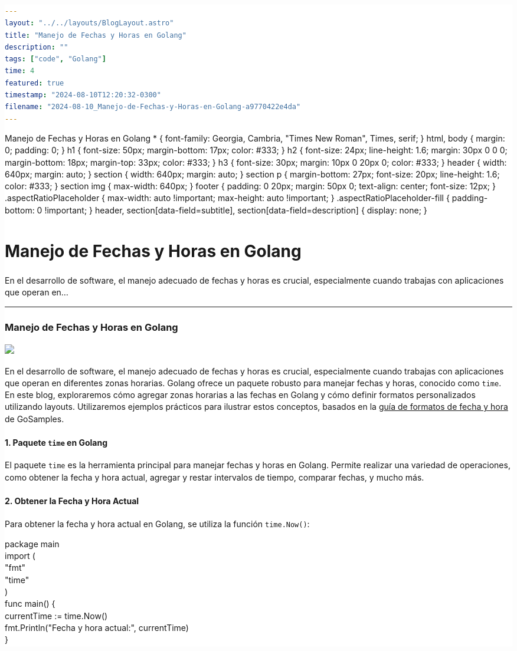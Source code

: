 ```yaml
---
layout: "../../layouts/BlogLayout.astro"
title: "Manejo de Fechas y Horas en Golang"
description: ""
tags: ["code", "Golang"]
time: 4
featured: true
timestamp: "2024-08-10T12:20:32-0300"
filename: "2024-08-10_Manejo-de-Fechas-y-Horas-en-Golang-a9770422e4da"
---
```


Manejo de Fechas y Horas en Golang \* { font-family: Georgia, Cambria, "Times New Roman", Times, serif; } html, body { margin: 0; padding: 0; } h1 { font-size: 50px; margin-bottom: 17px; color: #333; } h2 { font-size: 24px; line-height: 1.6; margin: 30px 0 0 0; margin-bottom: 18px; margin-top: 33px; color: #333; } h3 { font-size: 30px; margin: 10px 0 20px 0; color: #333; } header { width: 640px; margin: auto; } section { width: 640px; margin: auto; } section p { margin-bottom: 27px; font-size: 20px; line-height: 1.6; color: #333; } section img { max-width: 640px; } footer { padding: 0 20px; margin: 50px 0; text-align: center; font-size: 12px; } .aspectRatioPlaceholder { max-width: auto !important; max-height: auto !important; } .aspectRatioPlaceholder-fill { padding-bottom: 0 !important; } header, section\[data-field=subtitle\], section\[data-field=description\] { display: none; }

Manejo de Fechas y Horas en Golang
==================================

En el desarrollo de software, el manejo adecuado de fechas y horas es crucial, especialmente cuando trabajas con aplicaciones que operan en…

* * *

### Manejo de Fechas y Horas en Golang

![](https://cdn-images-1.medium.com/max/800/1*32WeyT_gCjU1Xnrkme-tMg.png)

En el desarrollo de software, el manejo adecuado de fechas y horas es crucial, especialmente cuando trabajas con aplicaciones que operan en diferentes zonas horarias. Golang ofrece un paquete robusto para manejar fechas y horas, conocido como `time`. En este blog, exploraremos cómo agregar zonas horarias a las fechas en Golang y cómo definir formatos personalizados utilizando layouts. Utilizaremos ejemplos prácticos para ilustrar estos conceptos, basados en la [guía de formatos de fecha y hora](https://gosamples.dev/date-time-format-cheatsheet/) de GoSamples.

#### 1\. Paquete `time` en Golang

El paquete `time` es la herramienta principal para manejar fechas y horas en Golang. Permite realizar una variedad de operaciones, como obtener la fecha y hora actual, agregar y restar intervalos de tiempo, comparar fechas, y mucho más.

#### 2\. Obtener la Fecha y Hora Actual

Para obtener la fecha y hora actual en Golang, se utiliza la función `time.Now()`:

package main  
import (  
    "fmt"  
    "time"  
)  
func main() {  
    currentTime := time.Now()  
    fmt.Println("Fecha y hora actual:", currentTime)  
}
